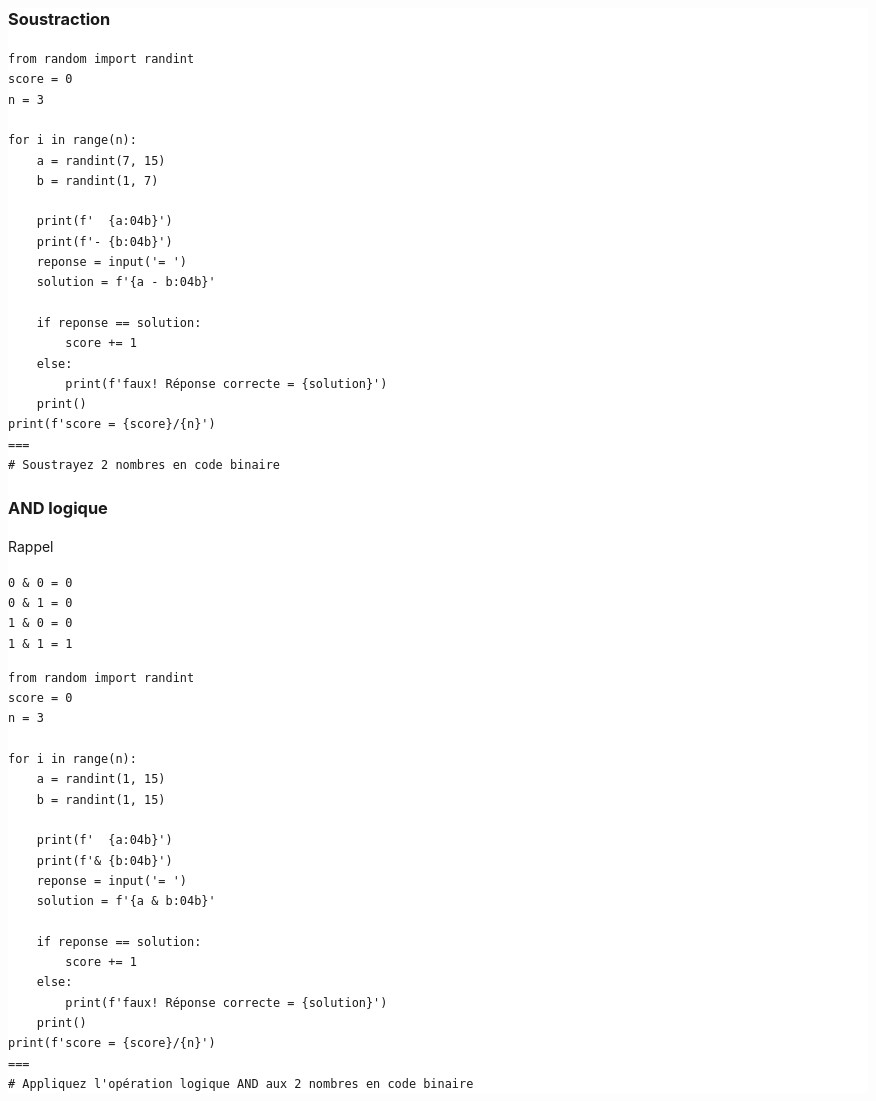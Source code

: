 ### Soustraction

```{codeplay}
from random import randint
score = 0
n = 3

for i in range(n):
    a = randint(7, 15)
    b = randint(1, 7)

    print(f'  {a:04b}')
    print(f'- {b:04b}')
    reponse = input('= ')
    solution = f'{a - b:04b}'

    if reponse == solution:
        score += 1
    else:
        print(f'faux! Réponse correcte = {solution}')
    print()
print(f'score = {score}/{n}')
===
# Soustrayez 2 nombres en code binaire
```

### AND logique

Rappel

    0 & 0 = 0
    0 & 1 = 0
    1 & 0 = 0
    1 & 1 = 1

```{codeplay}
from random import randint
score = 0
n = 3

for i in range(n):
    a = randint(1, 15)
    b = randint(1, 15)

    print(f'  {a:04b}')
    print(f'& {b:04b}')
    reponse = input('= ')
    solution = f'{a & b:04b}'

    if reponse == solution:
        score += 1
    else:
        print(f'faux! Réponse correcte = {solution}')
    print()
print(f'score = {score}/{n}')
===
# Appliquez l'opération logique AND aux 2 nombres en code binaire
```
